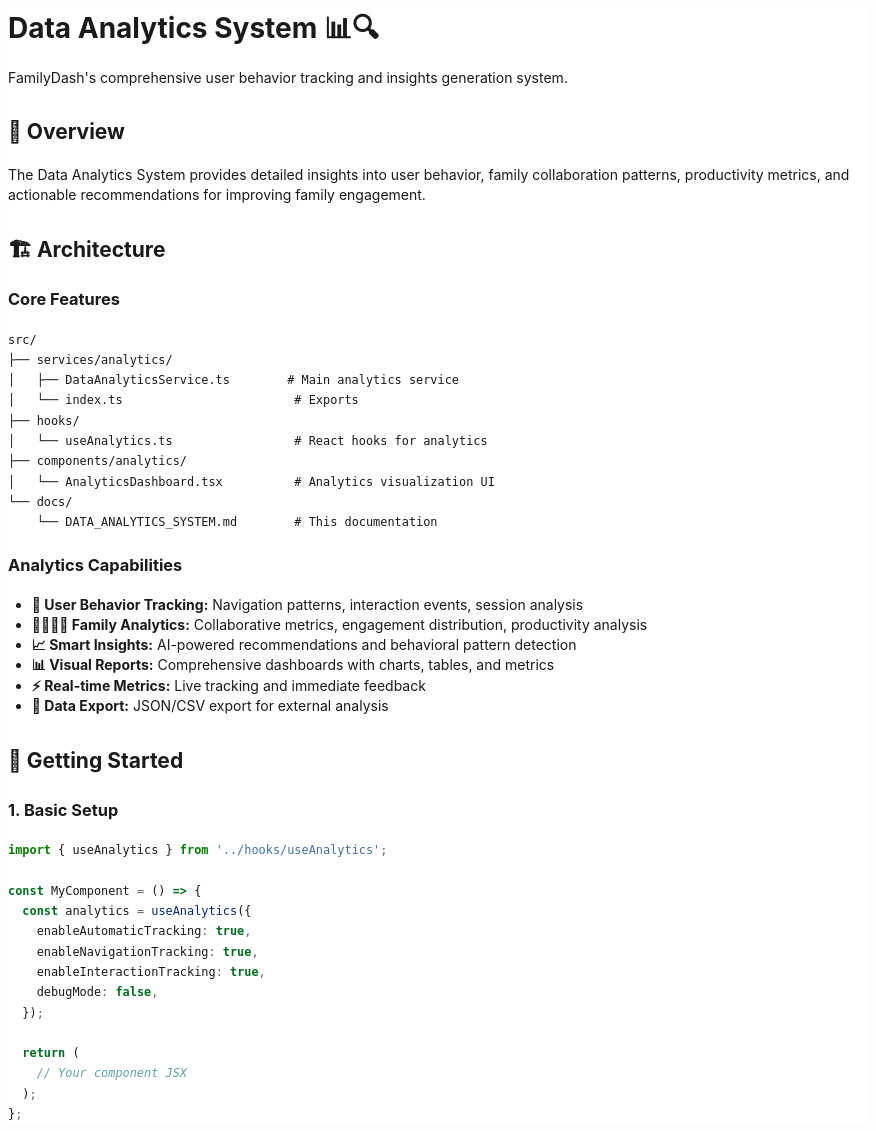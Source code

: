 # Data Analytics System 📊🔍

FamilyDash's comprehensive user behavior tracking and insights generation system.

## 🎯 Overview

The Data Analytics System provides detailed insights into user behavior, family collaboration patterns, productivity metrics, and actionable recommendations for improving family engagement.

## 🏗️ Architecture

### Core Features

```
src/
├── services/analytics/
│   ├── DataAnalyticsService.ts        # Main analytics service
│   └── index.ts                        # Exports
├── hooks/
│   └── useAnalytics.ts                 # React hooks for analytics
├── components/analytics/
│   └── AnalyticsDashboard.tsx          # Analytics visualization UI
└── docs/
    └── DATA_ANALYTICS_SYSTEM.md        # This documentation
```

### Analytics Capabilities

- **👤 User Behavior Tracking:** Navigation patterns, interaction events, session analysis
- **👨‍👩‍👧‍👦 Family Analytics:** Collaborative metrics, engagement distribution, productivity analysis
- **📈 Smart Insights:** AI-powered recommendations and behavioral pattern detection
- **📊 Visual Reports:** Comprehensive dashboards with charts, tables, and metrics
- **⚡ Real-time Metrics:** Live tracking and immediate feedback
- **🔄 Data Export:** JSON/CSV export for external analysis

## 🚀 Getting Started

### 1. Basic Setup

```typescript
import { useAnalytics } from '../hooks/useAnalytics';

const MyComponent = () => {
  const analytics = useAnalytics({
    enableAutomaticTracking: true,
    enableNavigationTracking: true,
    enableInteractionTracking: true,
    debugMode: false,
  });

  return (
    // Your component JSX
  );
};
```
